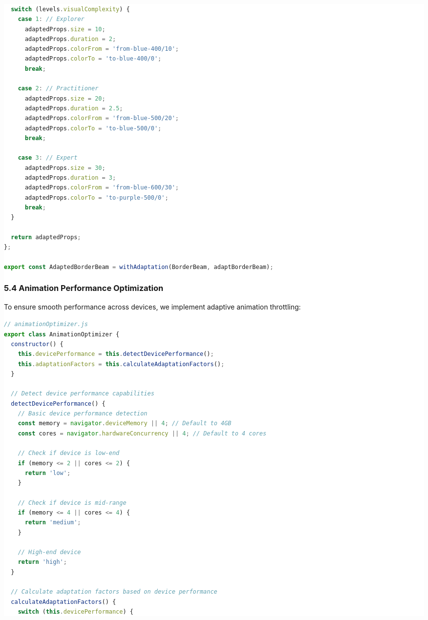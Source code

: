 ```jsx
  switch (levels.visualComplexity) {
    case 1: // Explorer
      adaptedProps.size = 10;
      adaptedProps.duration = 2;
      adaptedProps.colorFrom = 'from-blue-400/10';
      adaptedProps.colorTo = 'to-blue-400/0';
      break;
      
    case 2: // Practitioner
      adaptedProps.size = 20;
      adaptedProps.duration = 2.5;
      adaptedProps.colorFrom = 'from-blue-500/20';
      adaptedProps.colorTo = 'to-blue-500/0';
      break;
      
    case 3: // Expert
      adaptedProps.size = 30;
      adaptedProps.duration = 3;
      adaptedProps.colorFrom = 'from-blue-600/30';
      adaptedProps.colorTo = 'to-purple-500/0';
      break;
  }
  
  return adaptedProps;
};

export const AdaptedBorderBeam = withAdaptation(BorderBeam, adaptBorderBeam);
```

### 5.4 Animation Performance Optimization

To ensure smooth performance across devices, we implement adaptive animation throttling:

```javascript
// animationOptimizer.js
export class AnimationOptimizer {
  constructor() {
    this.devicePerformance = this.detectDevicePerformance();
    this.adaptationFactors = this.calculateAdaptationFactors();
  }
  
  // Detect device performance capabilities
  detectDevicePerformance() {
    // Basic device performance detection
    const memory = navigator.deviceMemory || 4; // Default to 4GB
    const cores = navigator.hardwareConcurrency || 4; // Default to 4 cores
    
    // Check if device is low-end
    if (memory <= 2 || cores <= 2) {
      return 'low';
    }
    
    // Check if device is mid-range
    if (memory <= 4 || cores <= 4) {
      return 'medium';
    }
    
    // High-end device
    return 'high';
  }
  
  // Calculate adaptation factors based on device performance
  calculateAdaptationFactors() {
    switch (this.devicePerformance) {
```